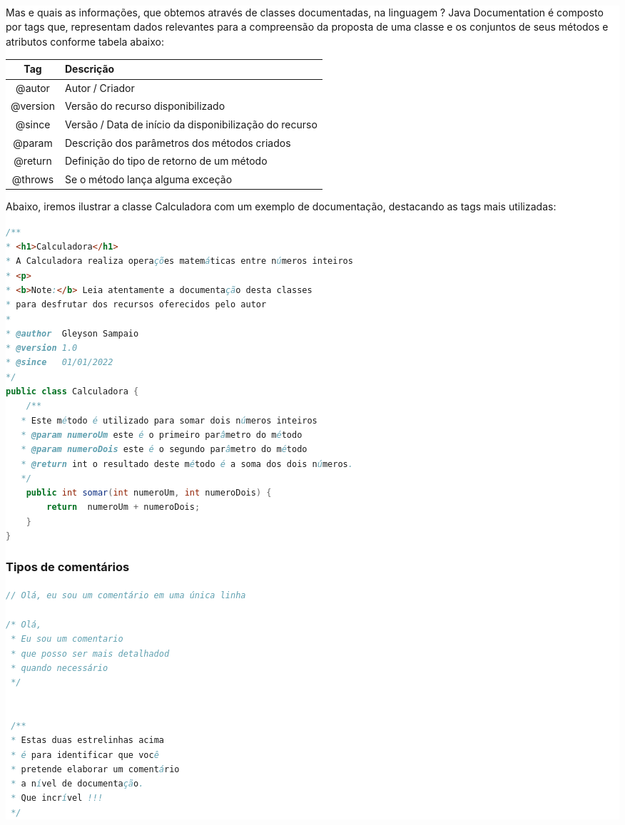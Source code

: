 <p>Mas e quais as informações, que obtemos através de classes documentadas, na linguagem ? Java Documentation é composto por tags que, representam dados relevantes para a compreensão da proposta de uma classe e os conjuntos de seus métodos e atributos conforme tabela abaixo:</p>

Tag | Descrição
:-: | :-------
@autor | Autor / Criador
@version | Versão do recurso disponibilizado
@since | Versão / Data de início da disponibilização do recurso
@param | Descrição dos parâmetros dos métodos criados
@return | Definição do tipo de retorno de um método
@throws | Se o método lança alguma exceção

<p>Abaixo, iremos ilustrar a classe Calculadora com um exemplo de documentação, destacando as tags mais utilizadas:</p>

~~~~java
/**
* <h1>Calculadora</h1>
* A Calculadora realiza operações matemáticas entre números inteiros
* <p>
* <b>Note:</b> Leia atentamente a documentação desta classes
* para desfrutar dos recursos oferecidos pelo autor
*
* @author  Gleyson Sampaio
* @version 1.0
* @since   01/01/2022
*/
public class Calculadora {
    /**
   * Este método é utilizado para somar dois números inteiros
   * @param numeroUm este é o primeiro parâmetro do método
   * @param numeroDois este é o segundo parâmetro do método
   * @return int o resultado deste método é a soma dos dois números.
   */
    public int somar(int numeroUm, int numeroDois) {
        return  numeroUm + numeroDois;
    }
}

~~~~

### Tipos de comentários

~~~~java
// Olá, eu sou um comentário em uma única linha

/* Olá,
 * Eu sou um comentario
 * que posso ser mais detalhadod
 * quando necessário
 */


 /** 
 * Estas duas estrelinhas acima
 * é para identificar que você
 * pretende elaborar um comentário
 * a nível de documentação.
 * Que incrível !!!
 */
~~~~
